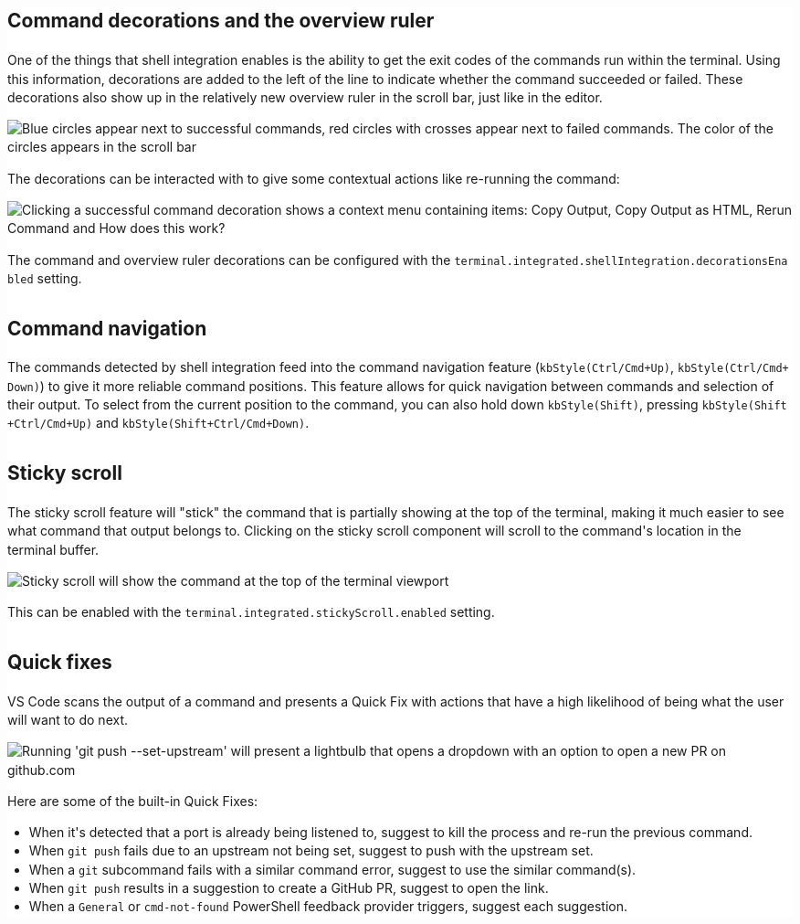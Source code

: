 ## Command decorations and the overview ruler

One of the things that shell integration enables is the ability to get the exit codes of the commands run within the terminal. Using this information, decorations are added to the left of the line to indicate whether the command succeeded or failed. These decorations also show up in the relatively new overview ruler in the scroll bar, just like in the editor.

![Blue circles appear next to successful commands, red circles with crosses appear next to failed commands. The color of the circles appears in the scroll bar](images/shell-integration/decorations.png)

The decorations can be interacted with to give some contextual actions like re-running the command:

![Clicking a successful command decoration shows a context menu containing items: Copy Output, Copy Output as HTML, Rerun Command and How does this work?](images/shell-integration/decoration-menu.png)

The command and overview ruler decorations can be configured with the `terminal.integrated.shellIntegration.decorationsEnabled` setting.

## Command navigation

The commands detected by shell integration feed into the command navigation feature (`kbStyle(Ctrl/Cmd+Up)`, `kbStyle(Ctrl/Cmd+Down)`) to give it more reliable command positions. This feature allows for quick navigation between commands and selection of their output. To select from the current position to the command, you can also hold down `kbStyle(Shift)`, pressing `kbStyle(Shift+Ctrl/Cmd+Up)` and `kbStyle(Shift+Ctrl/Cmd+Down)`.

## Sticky scroll

The sticky scroll feature will "stick" the command that is partially showing at the top of the terminal, making it much easier to see what command that output belongs to. Clicking on the sticky scroll component will scroll to the command's location in the terminal buffer.

![Sticky scroll will show the command at the top of the terminal viewport](images/shell-integration/sticky-scroll.png)

This can be enabled with the `terminal.integrated.stickyScroll.enabled` setting.

## Quick fixes

VS Code scans the output of a command and presents a Quick Fix with actions that have a high likelihood of being what the user will want to do next.

![Running 'git push --set-upstream' will present a lightbulb that opens a dropdown with an option to open a new PR on github.com](images/shell-integration/quick-fix.png)

Here are some of the built-in Quick Fixes:

- When it's detected that a port is already being listened to, suggest to kill the process and re-run the previous command.
- When `git push` fails due to an upstream not being set, suggest to push with the upstream set.
- When a `git` subcommand fails with a similar command error, suggest to use the similar command(s).
- When `git push` results in a suggestion to create a GitHub PR, suggest to open the link.
- When a `General` or `cmd-not-found` PowerShell feedback provider triggers, suggest each suggestion.
